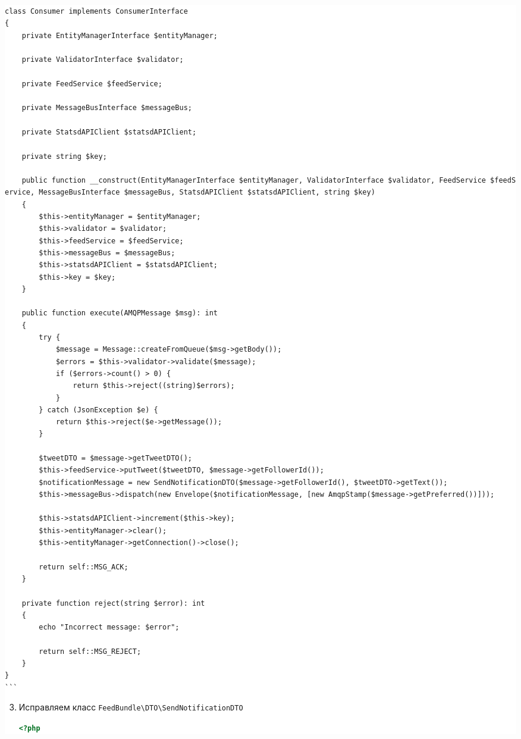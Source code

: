     class Consumer implements ConsumerInterface
    {
        private EntityManagerInterface $entityManager;
    
        private ValidatorInterface $validator;
    
        private FeedService $feedService;
    
        private MessageBusInterface $messageBus;
    
        private StatsdAPIClient $statsdAPIClient;
    
        private string $key;
    
        public function __construct(EntityManagerInterface $entityManager, ValidatorInterface $validator, FeedService $feedService, MessageBusInterface $messageBus, StatsdAPIClient $statsdAPIClient, string $key)
        {
            $this->entityManager = $entityManager;
            $this->validator = $validator;
            $this->feedService = $feedService;
            $this->messageBus = $messageBus;
            $this->statsdAPIClient = $statsdAPIClient;
            $this->key = $key;
        }
    
        public function execute(AMQPMessage $msg): int
        {
            try {
                $message = Message::createFromQueue($msg->getBody());
                $errors = $this->validator->validate($message);
                if ($errors->count() > 0) {
                    return $this->reject((string)$errors);
                }
            } catch (JsonException $e) {
                return $this->reject($e->getMessage());
            }
    
            $tweetDTO = $message->getTweetDTO();
            $this->feedService->putTweet($tweetDTO, $message->getFollowerId());
            $notificationMessage = new SendNotificationDTO($message->getFollowerId(), $tweetDTO->getText());
            $this->messageBus->dispatch(new Envelope($notificationMessage, [new AmqpStamp($message->getPreferred())]));
    
            $this->statsdAPIClient->increment($this->key);
            $this->entityManager->clear();
            $this->entityManager->getConnection()->close();
    
            return self::MSG_ACK;
        }
    
        private function reject(string $error): int
        {
            echo "Incorrect message: $error";
    
            return self::MSG_REJECT;
        }
    }
    ```
3. Исправляем класс `FeedBundle\DTO\SendNotificationDTO`
    ```php
    <?php
    